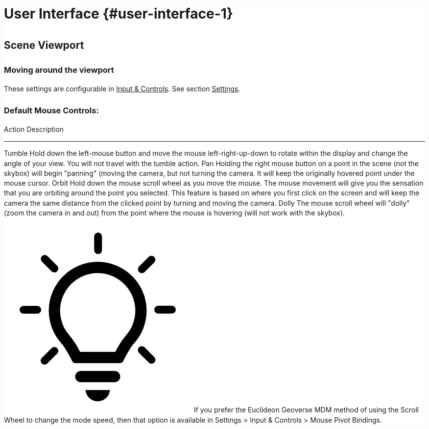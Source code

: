 User Interface {#user-interface-1}
==============

Scene Viewport
--------------

### Moving around the viewport

These settings are configurable in [Input &
Controls](#input-and-controls). See section [Settings](#settings).

### Default Mouse Controls:

  Action   Description
  -------- ------------------------------------------------------------------------------------------------------------------------------------------------------------------------------------------------------------------------------------------------------------------------------------------------------------------------------
  Tumble   Hold down the left-mouse button and move the mouse left-right-up-down to rotate within the display and change the angle of your view. You will not travel with the tumble action.
  Pan      Holding the right mouse button on a point in the scene (not the skybox) will begin "panning" (moving the camera, but not turning the camera. It will keep the originally hovered point under the mouse cursor.
  Orbit    Hold down the mouse scroll wheel as you move the mouse. The mouse movement will give you the sensation that you are orbiting around the point you selected. This feature is based on where you first click on the screen and will keep the camera the same distance from the clicked point by turning and moving the camera.
  Dolly    The mouse scroll wheel will "dolly" (zoom the camera in and out) from the point where the mouse is hovering (will not work with the skybox).

![Lights On](media/image12.png) If you
prefer the Euclideon Geoverse MDM method of using the Scroll Wheel to
change the mode speed, then that option is available in Settings >
Input & Controls > Mouse Pivot Bindings.
